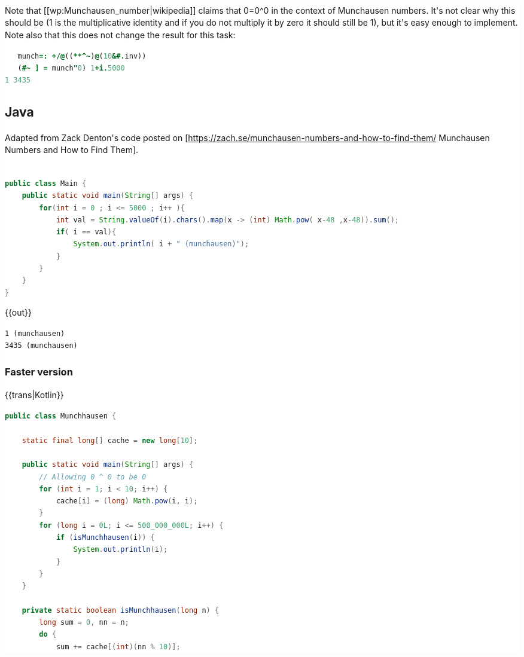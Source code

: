 Note that [[wp:Munchausen_number|wikipedia]] claims that 0=0^0 in the context of Munchausen numbers. It's not clear why this should be (1 is the multiplicative identity and if you do not multiply it by zero it should still be 1), but it's easy enough to implement. Note also that this does not change the result for this task:


```J
   munch=: +/@((**^~)@(10&#.inv))
   (#~ ] = munch"0) 1+i.5000
1 3435
```



## Java

Adapted from Zack Denton's code posted on [https://zach.se/munchausen-numbers-and-how-to-find-them/ Munchausen Numbers and How to Find Them].

```Java

public class Main {
    public static void main(String[] args) {
        for(int i = 0 ; i <= 5000 ; i++ ){
            int val = String.valueOf(i).chars().map(x -> (int) Math.pow( x-48 ,x-48)).sum();
            if( i == val){
                System.out.println( i + " (munchausen)");
            }
        }
    }
}


```

{{out}}

```txt
1 (munchausen)
3435 (munchausen)
```



###  Faster version

{{trans|Kotlin}}

```java
public class Munchhausen {

    static final long[] cache = new long[10];

    public static void main(String[] args) {
        // Allowing 0 ^ 0 to be 0
        for (int i = 1; i < 10; i++) {
            cache[i] = (long) Math.pow(i, i);
        }
        for (long i = 0L; i <= 500_000_000L; i++) {
            if (isMunchhausen(i)) {
                System.out.println(i);
            }
        }
    }

    private static boolean isMunchhausen(long n) {
        long sum = 0, nn = n;
        do {
            sum += cache[(int)(nn % 10)];
```
